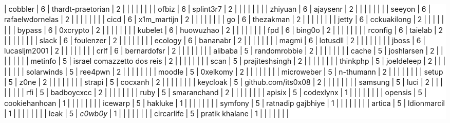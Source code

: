 | cobbler              |     6 | thardt-praetorian                   |     2 |                  |       |          |       |         |       |
| ofbiz                |     6 | splint3r7                           |     2 |                  |       |          |       |         |       |
| zhiyuan              |     6 | ajaysenr                            |     2 |                  |       |          |       |         |       |
| seeyon               |     6 | rafaelwdornelas                     |     2 |                  |       |          |       |         |       |
| cicd                 |     6 | x1m_martijn                         |     2 |                  |       |          |       |         |       |
| go                   |     6 | thezakman                           |     2 |                  |       |          |       |         |       |
| jetty                |     6 | cckuakilong                         |     2 |                  |       |          |       |         |       |
| bypass               |     6 | 0xcrypto                            |     2 |                  |       |          |       |         |       |
| kubelet              |     6 | huowuzhao                           |     2 |                  |       |          |       |         |       |
| fpd                  |     6 | bing0o                              |     2 |                  |       |          |       |         |       |
| rconfig              |     6 | taielab                             |     2 |                  |       |          |       |         |       |
| slack                |     6 | foulenzer                           |     2 |                  |       |          |       |         |       |
| ecology              |     6 | bananabr                            |     2 |                  |       |          |       |         |       |
| magmi                |     6 | lotusdll                            |     2 |                  |       |          |       |         |       |
| jboss                |     6 | lucasljm2001                        |     2 |                  |       |          |       |         |       |
| crlf                 |     6 | bernardofsr                         |     2 |                  |       |          |       |         |       |
| alibaba              |     5 | randomrobbie                        |     2 |                  |       |          |       |         |       |
| cache                |     5 | joshlarsen                          |     2 |                  |       |          |       |         |       |
| metinfo              |     5 | israel comazzetto dos reis          |     2 |                  |       |          |       |         |       |
| scan                 |     5 | prajiteshsingh                      |     2 |                  |       |          |       |         |       |
| thinkphp             |     5 | joeldeleep                          |     2 |                  |       |          |       |         |       |
| solarwinds           |     5 | ree4pwn                             |     2 |                  |       |          |       |         |       |
| moodle               |     5 | 0xelkomy                            |     2 |                  |       |          |       |         |       |
| microweber           |     5 | n-thumann                           |     2 |                  |       |          |       |         |       |
| setup                |     5 | z0ne                                |     2 |                  |       |          |       |         |       |
| strapi               |     5 | cocxanh                             |     2 |                  |       |          |       |         |       |
| keycloak             |     5 | github.com/its0x08                  |     2 |                  |       |          |       |         |       |
| samsung              |     5 | luci                                |     2 |                  |       |          |       |         |       |
| rfi                  |     5 | badboycxcc                          |     2 |                  |       |          |       |         |       |
| ruby                 |     5 | smaranchand                         |     2 |                  |       |          |       |         |       |
| apisix               |     5 | codexlynx                           |     1 |                  |       |          |       |         |       |
| opensis              |     5 | cookiehanhoan                       |     1 |                  |       |          |       |         |       |
| icewarp              |     5 | hakluke                             |     1 |                  |       |          |       |         |       |
| symfony              |     5 | ratnadip gajbhiye                   |     1 |                  |       |          |       |         |       |
| artica               |     5 | ldionmarcil                         |     1 |                  |       |          |       |         |       |
| leak                 |     5 | _c0wb0y_                            |     1 |                  |       |          |       |         |       |
| circarlife           |     5 | pratik khalane                      |     1 |                  |       |          |       |         |       |